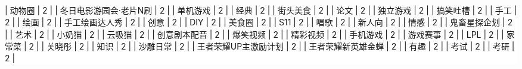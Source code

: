 | 动物圈 | 2 |
| 冬日电影游园会·老片N刷 | 2 |
| 单机游戏 | 2 |
| 经典 | 2 |
| 街头美食 | 2 |
| 论文 | 2 |
| 独立游戏 | 2 |
| 搞笑吐槽 | 2 |
| 手工 | 2 |
| 绘画 | 2 |
| 手工绘画达人秀 | 2 |
| 创意 | 2 |
| DIY | 2 |
| 美食圈 | 2 |
| S11 | 2 |
| 唱歌 | 2 |
| 新人向 | 2 |
| 情感 | 2 |
| 鬼畜星探企划 | 2 |
| 艺术 | 2 |
| 小奶猫 | 2 |
| 云吸猫 | 2 |
| 创意剧本配音 | 2 |
| 爆笑视频 | 2 |
| 精彩视频 | 2 |
| 手机游戏 | 2 |
| 游戏赛事 | 2 |
| LPL | 2 |
| 家常菜 | 2 |
| 关晓彤 | 2 |
| 知识 | 2 |
| 沙雕日常 | 2 |
| 王者荣耀UP主激励计划 | 2 |
| 王者荣耀新英雄金蝉 | 2 |
| 有趣 | 2 |
| 考试 | 2 |
| 考研 | 2 |
